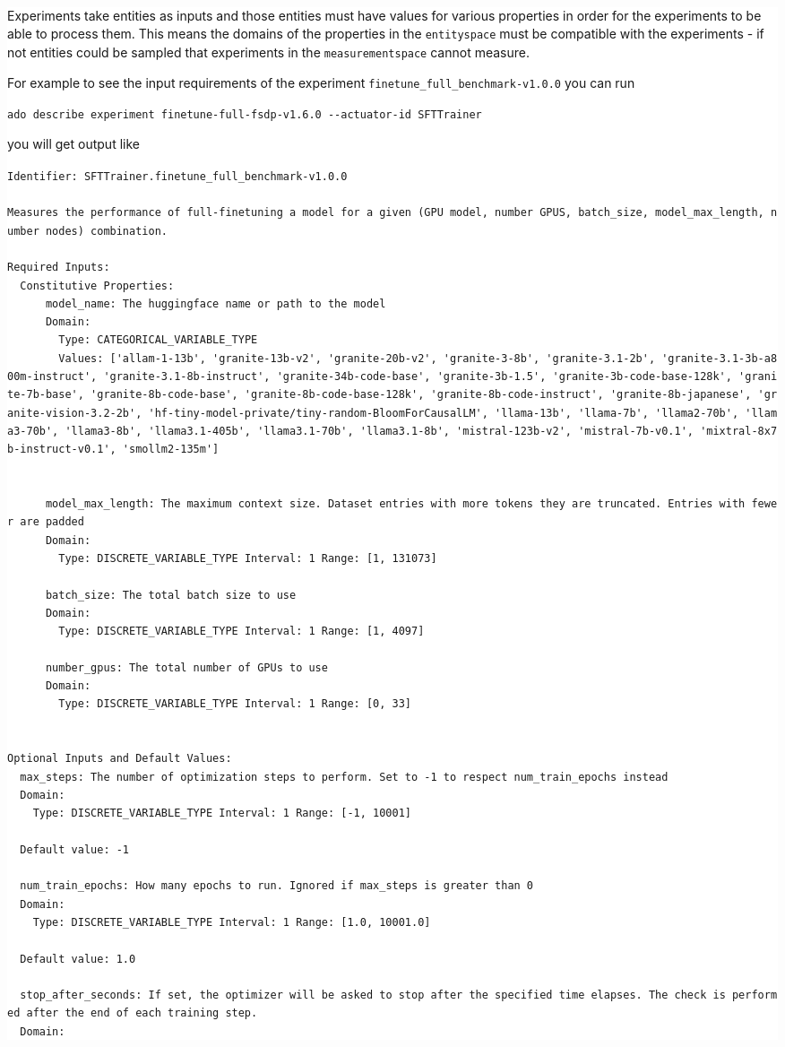 Experiments take entities as inputs and those entities must have values for various properties in order for the experiments to be able to process them.
This means the domains of the properties in the `entityspace` must be compatible with the experiments - if not entities could be sampled that
experiments in the `measurementspace` cannot measure. 

For example to see the input requirements of the experiment `finetune_full_benchmark-v1.0.0` you can run

```shell
ado describe experiment finetune-full-fsdp-v1.6.0 --actuator-id SFTTrainer
```


you will get output like 
```commandline
Identifier: SFTTrainer.finetune_full_benchmark-v1.0.0

Measures the performance of full-finetuning a model for a given (GPU model, number GPUS, batch_size, model_max_length, number nodes) combination.

Required Inputs:
  Constitutive Properties:
      model_name: The huggingface name or path to the model
      Domain:
        Type: CATEGORICAL_VARIABLE_TYPE
        Values: ['allam-1-13b', 'granite-13b-v2', 'granite-20b-v2', 'granite-3-8b', 'granite-3.1-2b', 'granite-3.1-3b-a800m-instruct', 'granite-3.1-8b-instruct', 'granite-34b-code-base', 'granite-3b-1.5', 'granite-3b-code-base-128k', 'granite-7b-base', 'granite-8b-code-base', 'granite-8b-code-base-128k', 'granite-8b-code-instruct', 'granite-8b-japanese', 'granite-vision-3.2-2b', 'hf-tiny-model-private/tiny-random-BloomForCausalLM', 'llama-13b', 'llama-7b', 'llama2-70b', 'llama3-70b', 'llama3-8b', 'llama3.1-405b', 'llama3.1-70b', 'llama3.1-8b', 'mistral-123b-v2', 'mistral-7b-v0.1', 'mixtral-8x7b-instruct-v0.1', 'smollm2-135m']
        
      
      model_max_length: The maximum context size. Dataset entries with more tokens they are truncated. Entries with fewer are padded
      Domain:
        Type: DISCRETE_VARIABLE_TYPE Interval: 1 Range: [1, 131073] 
      
      batch_size: The total batch size to use
      Domain:
        Type: DISCRETE_VARIABLE_TYPE Interval: 1 Range: [1, 4097] 
      
      number_gpus: The total number of GPUs to use
      Domain:
        Type: DISCRETE_VARIABLE_TYPE Interval: 1 Range: [0, 33] 
      
      
Optional Inputs and Default Values:
  max_steps: The number of optimization steps to perform. Set to -1 to respect num_train_epochs instead
  Domain:
    Type: DISCRETE_VARIABLE_TYPE Interval: 1 Range: [-1, 10001] 
  
  Default value: -1
  
  num_train_epochs: How many epochs to run. Ignored if max_steps is greater than 0
  Domain:
    Type: DISCRETE_VARIABLE_TYPE Interval: 1 Range: [1.0, 10001.0] 
  
  Default value: 1.0
  
  stop_after_seconds: If set, the optimizer will be asked to stop after the specified time elapses. The check is performed after the end of each training step.
  Domain:
```